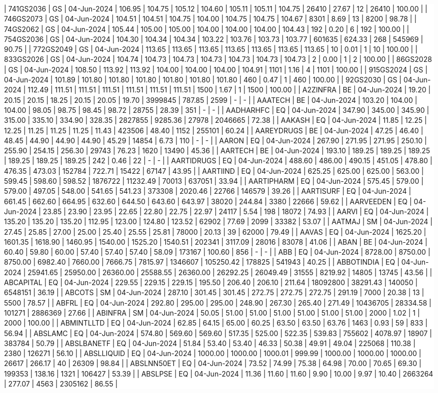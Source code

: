 | 741GS2036 | GS | 04-Jun-2024 | 106.95 | 104.75 | 105.12 | 104.60 | 105.11 | 105.11 | 104.75 | 26410 | 27.67 | 12 | 26410 | 100.00 |
| 746GS2073 | GS | 04-Jun-2024 | 104.51 | 104.51 | 104.75 | 104.00 | 104.75 | 104.75 | 104.67 | 8301 | 8.69 | 13 | 8200 | 98.78 |
| 74GS2062 | GS | 04-Jun-2024 | 105.44 | 105.00 | 105.00 | 104.00 | 104.00 | 104.00 | 104.43 | 192 | 0.20 | 6 | 192 | 100.00 |
| 754GS2036 | GS | 04-Jun-2024 | 104.30 | 104.34 | 104.34 | 103.22 | 103.76 | 103.73 | 103.77 | 601635 | 624.33 | 268 | 545969 | 90.75 |
| 772GS2049 | GS | 04-Jun-2024 | 113.65 | 113.65 | 113.65 | 113.65 | 113.65 | 113.65 | 113.65 | 10 | 0.01 | 1 | 10 | 100.00 |
| 833GS2026 | GS | 04-Jun-2024 | 104.74 | 104.73 | 104.73 | 104.73 | 104.73 | 104.73 | 104.73 | 2 | 0.00 | 1 | 2 | 100.00 |
| 86GS2028 | GS | 04-Jun-2024 | 108.50 | 113.92 | 113.92 | 104.00 | 104.00 | 104.00 | 104.91 | 1101 | 1.16 | 4 | 1101 | 100.00 |
| 915GS2024 | GS | 04-Jun-2024 | 101.89 | 101.80 | 101.80 | 101.80 | 101.80 | 101.80 | 101.80 | 460 | 0.47 | 1 | 460 | 100.00 |
| 92GS2030 | GS | 04-Jun-2024 | 112.49 | 111.51 | 111.51 | 111.51 | 111.51 | 111.51 | 111.51 | 1500 | 1.67 | 1 | 1500 | 100.00 |
| A2ZINFRA | BE | 04-Jun-2024 | 19.20 | 20.15 | 20.15 | 18.25 | 20.15 | 20.05 | 19.70 | 3999845 | 787.85 | 2599 | - | - |
| AAATECH | BE | 04-Jun-2024 | 103.20 | 104.00 | 104.00 | 98.05 | 98.75 | 98.45 | 98.72 | 28755 | 28.39 | 351 | - | - |
| AADHARHFC | EQ | 04-Jun-2024 | 347.90 | 345.00 | 345.90 | 315.00 | 335.10 | 334.90 | 328.35 | 2827855 | 9285.36 | 27978 | 2046665 | 72.38 |
| AAKASH | EQ | 04-Jun-2024 | 11.85 | 12.25 | 12.25 | 11.25 | 11.25 | 11.25 | 11.43 | 423506 | 48.40 | 1152 | 255101 | 60.24 |
| AAREYDRUGS | BE | 04-Jun-2024 | 47.25 | 46.40 | 48.45 | 44.90 | 44.90 | 44.90 | 45.29 | 14854 | 6.73 | 110 | - | - |
| AARON | EQ | 04-Jun-2024 | 267.90 | 271.95 | 271.95 | 250.10 | 255.90 | 254.15 | 256.30 | 29743 | 76.23 | 1620 | 13490 | 45.36 |
| AARTECH | BE | 04-Jun-2024 | 193.10 | 189.25 | 189.25 | 189.25 | 189.25 | 189.25 | 189.25 | 242 | 0.46 | 22 | - | - |
| AARTIDRUGS | EQ | 04-Jun-2024 | 488.60 | 486.00 | 490.15 | 451.05 | 478.80 | 476.35 | 473.03 | 152784 | 722.71 | 15422 | 67147 | 43.95 |
| AARTIIND | EQ | 04-Jun-2024 | 625.25 | 625.00 | 625.00 | 563.00 | 599.45 | 598.60 | 598.52 | 1876722 | 11232.49 | 70013 | 637051 | 33.94 |
| AARTIPHARM | EQ | 04-Jun-2024 | 575.45 | 579.00 | 579.00 | 497.05 | 548.00 | 541.65 | 541.23 | 373308 | 2020.46 | 22766 | 146579 | 39.26 |
| AARTISURF | EQ | 04-Jun-2024 | 661.45 | 662.60 | 664.95 | 632.60 | 644.50 | 643.60 | 643.97 | 38020 | 244.84 | 3380 | 22666 | 59.62 |
| AARVEEDEN | EQ | 04-Jun-2024 | 23.85 | 23.90 | 23.95 | 22.65 | 22.80 | 22.75 | 22.97 | 24117 | 5.54 | 198 | 18072 | 74.93 |
| AARVI | EQ | 04-Jun-2024 | 135.20 | 135.20 | 135.20 | 112.95 | 123.00 | 124.80 | 123.52 | 62902 | 77.69 | 2099 | 33382 | 53.07 |
| AATMAJ | SM | 04-Jun-2024 | 27.45 | 25.85 | 27.00 | 25.00 | 25.40 | 25.55 | 25.81 | 78000 | 20.13 | 39 | 62000 | 79.49 |
| AAVAS | EQ | 04-Jun-2024 | 1625.20 | 1601.35 | 1618.90 | 1460.95 | 1540.00 | 1525.20 | 1540.51 | 202341 | 3117.09 | 28016 | 83078 | 41.06 |
| ABAN | BE | 04-Jun-2024 | 60.40 | 59.80 | 60.00 | 57.40 | 57.40 | 57.40 | 58.09 | 173167 | 100.60 | 856 | - | - |
| ABB | EQ | 04-Jun-2024 | 8728.00 | 8750.00 | 8750.00 | 6982.40 | 7660.00 | 7666.75 | 7815.97 | 1346607 | 105250.42 | 178825 | 541943 | 40.25 |
| ABBOTINDIA | EQ | 04-Jun-2024 | 25941.65 | 25950.00 | 26360.00 | 25588.55 | 26360.00 | 26292.25 | 26049.49 | 31555 | 8219.92 | 14805 | 13745 | 43.56 |
| ABCAPITAL | EQ | 04-Jun-2024 | 229.55 | 229.15 | 229.15 | 195.50 | 206.40 | 206.10 | 211.64 | 18092800 | 38291.43 | 140050 | 6548151 | 36.19 |
| ABCOTS | SM | 04-Jun-2024 | 287.10 | 301.45 | 301.45 | 272.75 | 272.75 | 272.75 | 291.19 | 7000 | 20.38 | 13 | 5500 | 78.57 |
| ABFRL | EQ | 04-Jun-2024 | 292.80 | 295.00 | 295.00 | 248.90 | 267.30 | 265.40 | 271.49 | 10436705 | 28334.58 | 101271 | 2886369 | 27.66 |
| ABINFRA | SM | 04-Jun-2024 | 50.05 | 51.00 | 51.00 | 51.00 | 51.00 | 51.00 | 51.00 | 2000 | 1.02 | 1 | 2000 | 100.00 |
| ABMINTLLTD | EQ | 04-Jun-2024 | 62.85 | 64.15 | 65.00 | 60.25 | 63.50 | 63.50 | 63.76 | 1463 | 0.93 | 59 | 833 | 56.94 |
| ABSLAMC | EQ | 04-Jun-2024 | 574.80 | 569.60 | 569.60 | 517.35 | 525.00 | 522.35 | 539.83 | 755602 | 4078.97 | 18907 | 383784 | 50.79 |
| ABSLBANETF | EQ | 04-Jun-2024 | 51.84 | 53.40 | 53.40 | 46.33 | 50.38 | 49.91 | 49.04 | 225068 | 110.38 | 2380 | 126271 | 56.10 |
| ABSLLIQUID | EQ | 04-Jun-2024 | 1000.00 | 1000.00 | 1000.01 | 999.99 | 1000.00 | 1000.00 | 1000.00 | 26617 | 266.17 | 40 | 26309 | 98.84 |
| ABSLNN50ET | EQ | 04-Jun-2024 | 73.52 | 74.99 | 75.38 | 64.98 | 70.00 | 70.65 | 69.30 | 199353 | 138.16 | 1321 | 106427 | 53.39 |
| ABSLPSE | EQ | 04-Jun-2024 | 11.36 | 11.60 | 11.60 | 9.90 | 10.00 | 9.97 | 10.40 | 2663264 | 277.07 | 4563 | 2305162 | 86.55 |